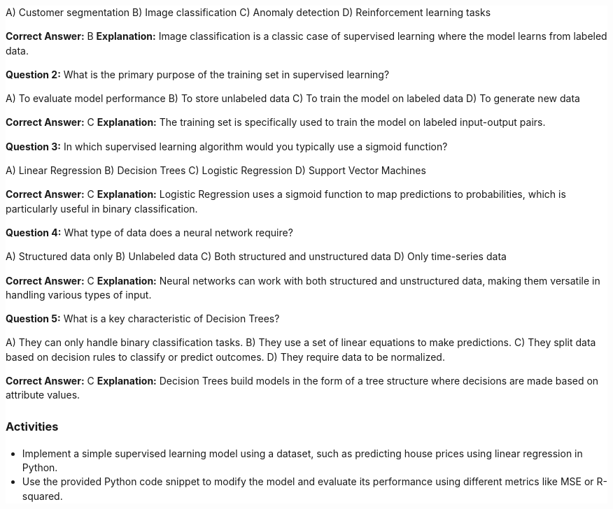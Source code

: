   A) Customer segmentation
  B) Image classification
  C) Anomaly detection
  D) Reinforcement learning tasks

**Correct Answer:** B
**Explanation:** Image classification is a classic case of supervised learning where the model learns from labeled data.

**Question 2:** What is the primary purpose of the training set in supervised learning?

  A) To evaluate model performance
  B) To store unlabeled data
  C) To train the model on labeled data
  D) To generate new data

**Correct Answer:** C
**Explanation:** The training set is specifically used to train the model on labeled input-output pairs.

**Question 3:** In which supervised learning algorithm would you typically use a sigmoid function?

  A) Linear Regression
  B) Decision Trees
  C) Logistic Regression
  D) Support Vector Machines

**Correct Answer:** C
**Explanation:** Logistic Regression uses a sigmoid function to map predictions to probabilities, which is particularly useful in binary classification.

**Question 4:** What type of data does a neural network require?

  A) Structured data only
  B) Unlabeled data
  C) Both structured and unstructured data
  D) Only time-series data

**Correct Answer:** C
**Explanation:** Neural networks can work with both structured and unstructured data, making them versatile in handling various types of input.

**Question 5:** What is a key characteristic of Decision Trees?

  A) They can only handle binary classification tasks.
  B) They use a set of linear equations to make predictions.
  C) They split data based on decision rules to classify or predict outcomes.
  D) They require data to be normalized.

**Correct Answer:** C
**Explanation:** Decision Trees build models in the form of a tree structure where decisions are made based on attribute values.

### Activities
- Implement a simple supervised learning model using a dataset, such as predicting house prices using linear regression in Python.
- Use the provided Python code snippet to modify the model and evaluate its performance using different metrics like MSE or R-squared.
